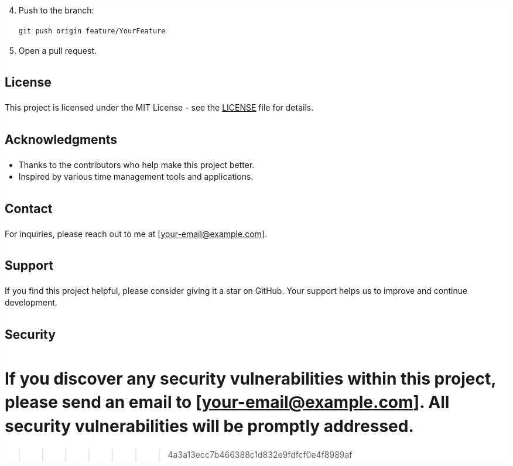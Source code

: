 4. Push to the branch:
   ```
   git push origin feature/YourFeature
   ```

5. Open a pull request.


## License

This project is licensed under the MIT License - see the [LICENSE](LICENSE) file for details.


## Acknowledgments

- Thanks to the contributors who help make this project better.
- Inspired by various time management tools and applications.


## Contact

For inquiries, please reach out to me at [your-email@example.com].


## Support

If you find this project helpful, please consider giving it a star on GitHub. Your support helps us to improve and continue development.


## Security

If you discover any security vulnerabilities within this project, please send an email to [your-email@example.com]. All security vulnerabilities will be promptly addressed.
=======
>>>>>>> 4a3a13ecc7b466388c1d832e9fdfcf0e4f8989af
